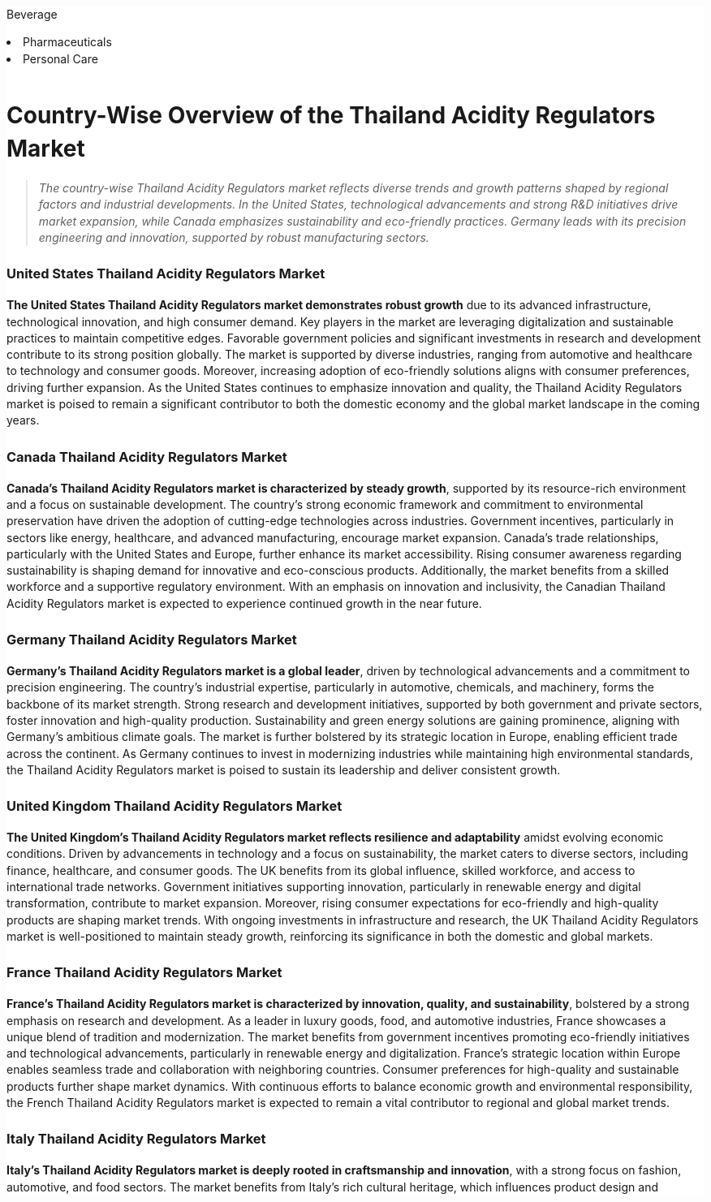 Beverage</li><li>Pharmaceuticals</li><li>Personal Care</li></ul><h1><span class="">Country-Wise Overview of the Thailand Acidity Regulators Market<br /></span></h1><blockquote><p><em><span class="">The country-wise Thailand Acidity Regulators market reflects diverse trends and growth patterns shaped by regional factors and industrial developments. In the United States, technological advancements and strong R&amp;D initiatives drive market expansion, while Canada emphasizes sustainability and eco-friendly practices. Germany leads with its precision engineering and innovation, supported by robust manufacturing sectors.</span></em></p></blockquote><h3><strong>United States Thailand Acidity Regulators Market</strong></h3><p><strong>The United States Thailand Acidity Regulators market demonstrates robust growth</strong> due to its advanced infrastructure, technological innovation, and high consumer demand. Key players in the market are leveraging digitalization and sustainable practices to maintain competitive edges. Favorable government policies and significant investments in research and development contribute to its strong position globally. The market is supported by diverse industries, ranging from automotive and healthcare to technology and consumer goods. Moreover, increasing adoption of eco-friendly solutions aligns with consumer preferences, driving further expansion. As the United States continues to emphasize innovation and quality, the Thailand Acidity Regulators market is poised to remain a significant contributor to both the domestic economy and the global market landscape in the coming years.</p><h3><strong>Canada Thailand Acidity Regulators Market</strong></h3><p><strong>Canada&rsquo;s Thailand Acidity Regulators market is characterized by steady growth</strong>, supported by its resource-rich environment and a focus on sustainable development. The country&rsquo;s strong economic framework and commitment to environmental preservation have driven the adoption of cutting-edge technologies across industries. Government incentives, particularly in sectors like energy, healthcare, and advanced manufacturing, encourage market expansion. Canada&rsquo;s trade relationships, particularly with the United States and Europe, further enhance its market accessibility. Rising consumer awareness regarding sustainability is shaping demand for innovative and eco-conscious products. Additionally, the market benefits from a skilled workforce and a supportive regulatory environment. With an emphasis on innovation and inclusivity, the Canadian Thailand Acidity Regulators market is expected to experience continued growth in the near future.</p><h3><strong>Germany Thailand Acidity Regulators Market</strong></h3><p><strong>Germany&rsquo;s Thailand Acidity Regulators market is a global leader</strong>, driven by technological advancements and a commitment to precision engineering. The country&rsquo;s industrial expertise, particularly in automotive, chemicals, and machinery, forms the backbone of its market strength. Strong research and development initiatives, supported by both government and private sectors, foster innovation and high-quality production. Sustainability and green energy solutions are gaining prominence, aligning with Germany&rsquo;s ambitious climate goals. The market is further bolstered by its strategic location in Europe, enabling efficient trade across the continent. As Germany continues to invest in modernizing industries while maintaining high environmental standards, the Thailand Acidity Regulators market is poised to sustain its leadership and deliver consistent growth.</p><h3><strong>United Kingdom Thailand Acidity Regulators Market</strong></h3><p><strong>The United Kingdom&rsquo;s Thailand Acidity Regulators market reflects resilience and adaptability</strong> amidst evolving economic conditions. Driven by advancements in technology and a focus on sustainability, the market caters to diverse sectors, including finance, healthcare, and consumer goods. The UK benefits from its global influence, skilled workforce, and access to international trade networks. Government initiatives supporting innovation, particularly in renewable energy and digital transformation, contribute to market expansion. Moreover, rising consumer expectations for eco-friendly and high-quality products are shaping market trends. With ongoing investments in infrastructure and research, the UK Thailand Acidity Regulators market is well-positioned to maintain steady growth, reinforcing its significance in both the domestic and global markets.</p><h3><strong>France Thailand Acidity Regulators Market</strong></h3><p><strong>France&rsquo;s Thailand Acidity Regulators market is characterized by innovation, quality, and sustainability</strong>, bolstered by a strong emphasis on research and development. As a leader in luxury goods, food, and automotive industries, France showcases a unique blend of tradition and modernization. The market benefits from government incentives promoting eco-friendly initiatives and technological advancements, particularly in renewable energy and digitalization. France&rsquo;s strategic location within Europe enables seamless trade and collaboration with neighboring countries. Consumer preferences for high-quality and sustainable products further shape market dynamics. With continuous efforts to balance economic growth and environmental responsibility, the French Thailand Acidity Regulators market is expected to remain a vital contributor to regional and global market trends.</p><h3><strong>Italy Thailand Acidity Regulators Market</strong></h3><p><strong>Italy&rsquo;s Thailand Acidity Regulators market is deeply rooted in craftsmanship and innovation</strong>, with a strong focus on fashion, automotive, and food sectors. The market benefits from Italy&rsquo;s rich cultural heritage, which influences product design and